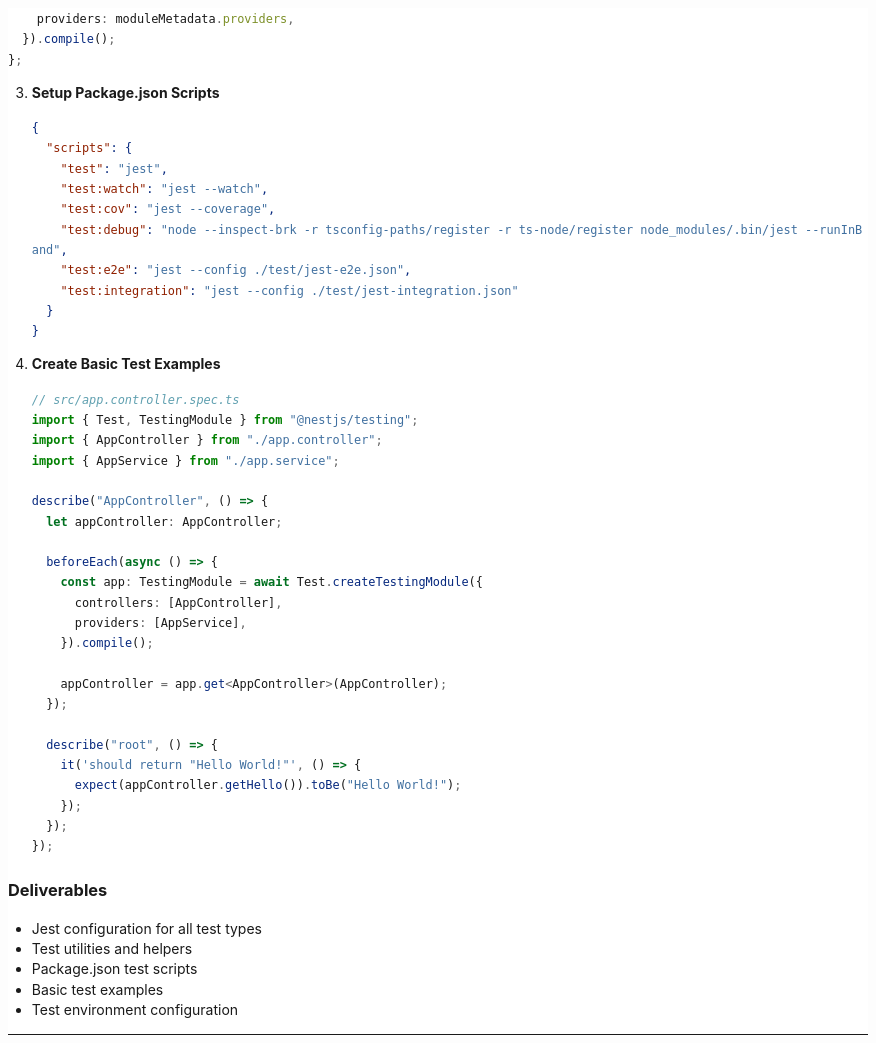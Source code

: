    ```typescript
       providers: moduleMetadata.providers,
     }).compile();
   };
   ```

3. **Setup Package.json Scripts**

   ```json
   {
     "scripts": {
       "test": "jest",
       "test:watch": "jest --watch",
       "test:cov": "jest --coverage",
       "test:debug": "node --inspect-brk -r tsconfig-paths/register -r ts-node/register node_modules/.bin/jest --runInBand",
       "test:e2e": "jest --config ./test/jest-e2e.json",
       "test:integration": "jest --config ./test/jest-integration.json"
     }
   }
   ```

4. **Create Basic Test Examples**

   ```typescript
   // src/app.controller.spec.ts
   import { Test, TestingModule } from "@nestjs/testing";
   import { AppController } from "./app.controller";
   import { AppService } from "./app.service";

   describe("AppController", () => {
     let appController: AppController;

     beforeEach(async () => {
       const app: TestingModule = await Test.createTestingModule({
         controllers: [AppController],
         providers: [AppService],
       }).compile();

       appController = app.get<AppController>(AppController);
     });

     describe("root", () => {
       it('should return "Hello World!"', () => {
         expect(appController.getHello()).toBe("Hello World!");
       });
     });
   });
   ```

### Deliverables

- Jest configuration for all test types
- Test utilities and helpers
- Package.json test scripts
- Basic test examples
- Test environment configuration

---